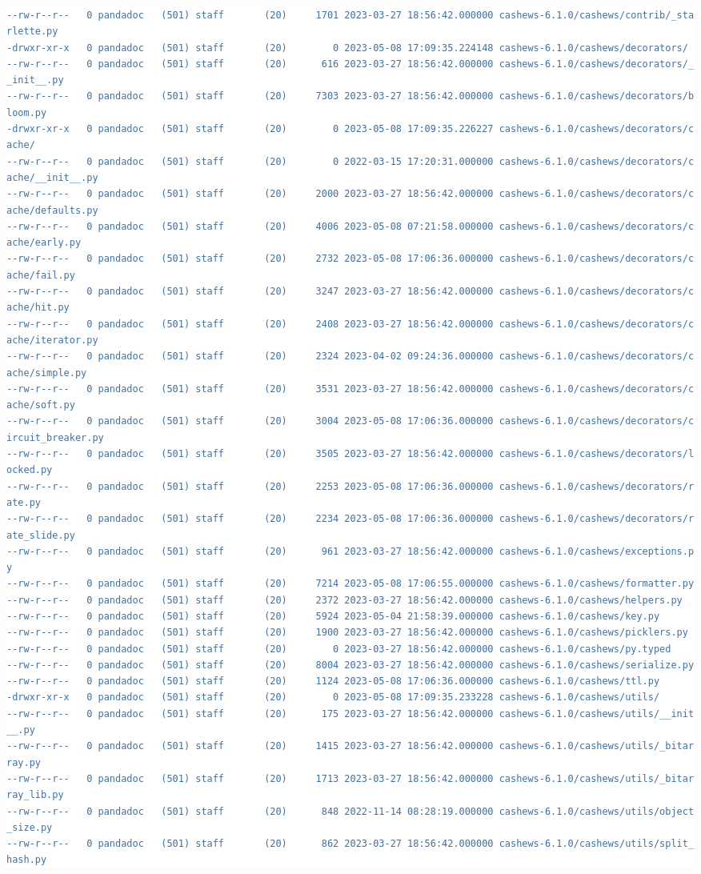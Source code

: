 ```diff
--rw-r--r--   0 pandadoc   (501) staff       (20)     1701 2023-03-27 18:56:42.000000 cashews-6.1.0/cashews/contrib/_starlette.py
-drwxr-xr-x   0 pandadoc   (501) staff       (20)        0 2023-05-08 17:09:35.224148 cashews-6.1.0/cashews/decorators/
--rw-r--r--   0 pandadoc   (501) staff       (20)      616 2023-03-27 18:56:42.000000 cashews-6.1.0/cashews/decorators/__init__.py
--rw-r--r--   0 pandadoc   (501) staff       (20)     7303 2023-03-27 18:56:42.000000 cashews-6.1.0/cashews/decorators/bloom.py
-drwxr-xr-x   0 pandadoc   (501) staff       (20)        0 2023-05-08 17:09:35.226227 cashews-6.1.0/cashews/decorators/cache/
--rw-r--r--   0 pandadoc   (501) staff       (20)        0 2022-03-15 17:20:31.000000 cashews-6.1.0/cashews/decorators/cache/__init__.py
--rw-r--r--   0 pandadoc   (501) staff       (20)     2000 2023-03-27 18:56:42.000000 cashews-6.1.0/cashews/decorators/cache/defaults.py
--rw-r--r--   0 pandadoc   (501) staff       (20)     4006 2023-05-08 07:21:58.000000 cashews-6.1.0/cashews/decorators/cache/early.py
--rw-r--r--   0 pandadoc   (501) staff       (20)     2732 2023-05-08 17:06:36.000000 cashews-6.1.0/cashews/decorators/cache/fail.py
--rw-r--r--   0 pandadoc   (501) staff       (20)     3247 2023-03-27 18:56:42.000000 cashews-6.1.0/cashews/decorators/cache/hit.py
--rw-r--r--   0 pandadoc   (501) staff       (20)     2408 2023-03-27 18:56:42.000000 cashews-6.1.0/cashews/decorators/cache/iterator.py
--rw-r--r--   0 pandadoc   (501) staff       (20)     2324 2023-04-02 09:24:36.000000 cashews-6.1.0/cashews/decorators/cache/simple.py
--rw-r--r--   0 pandadoc   (501) staff       (20)     3531 2023-03-27 18:56:42.000000 cashews-6.1.0/cashews/decorators/cache/soft.py
--rw-r--r--   0 pandadoc   (501) staff       (20)     3004 2023-05-08 17:06:36.000000 cashews-6.1.0/cashews/decorators/circuit_breaker.py
--rw-r--r--   0 pandadoc   (501) staff       (20)     3505 2023-03-27 18:56:42.000000 cashews-6.1.0/cashews/decorators/locked.py
--rw-r--r--   0 pandadoc   (501) staff       (20)     2253 2023-05-08 17:06:36.000000 cashews-6.1.0/cashews/decorators/rate.py
--rw-r--r--   0 pandadoc   (501) staff       (20)     2234 2023-05-08 17:06:36.000000 cashews-6.1.0/cashews/decorators/rate_slide.py
--rw-r--r--   0 pandadoc   (501) staff       (20)      961 2023-03-27 18:56:42.000000 cashews-6.1.0/cashews/exceptions.py
--rw-r--r--   0 pandadoc   (501) staff       (20)     7214 2023-05-08 17:06:55.000000 cashews-6.1.0/cashews/formatter.py
--rw-r--r--   0 pandadoc   (501) staff       (20)     2372 2023-03-27 18:56:42.000000 cashews-6.1.0/cashews/helpers.py
--rw-r--r--   0 pandadoc   (501) staff       (20)     5924 2023-05-04 21:58:39.000000 cashews-6.1.0/cashews/key.py
--rw-r--r--   0 pandadoc   (501) staff       (20)     1900 2023-03-27 18:56:42.000000 cashews-6.1.0/cashews/picklers.py
--rw-r--r--   0 pandadoc   (501) staff       (20)        0 2023-03-27 18:56:42.000000 cashews-6.1.0/cashews/py.typed
--rw-r--r--   0 pandadoc   (501) staff       (20)     8004 2023-03-27 18:56:42.000000 cashews-6.1.0/cashews/serialize.py
--rw-r--r--   0 pandadoc   (501) staff       (20)     1124 2023-05-08 17:06:36.000000 cashews-6.1.0/cashews/ttl.py
-drwxr-xr-x   0 pandadoc   (501) staff       (20)        0 2023-05-08 17:09:35.233228 cashews-6.1.0/cashews/utils/
--rw-r--r--   0 pandadoc   (501) staff       (20)      175 2023-03-27 18:56:42.000000 cashews-6.1.0/cashews/utils/__init__.py
--rw-r--r--   0 pandadoc   (501) staff       (20)     1415 2023-03-27 18:56:42.000000 cashews-6.1.0/cashews/utils/_bitarray.py
--rw-r--r--   0 pandadoc   (501) staff       (20)     1713 2023-03-27 18:56:42.000000 cashews-6.1.0/cashews/utils/_bitarray_lib.py
--rw-r--r--   0 pandadoc   (501) staff       (20)      848 2022-11-14 08:28:19.000000 cashews-6.1.0/cashews/utils/object_size.py
--rw-r--r--   0 pandadoc   (501) staff       (20)      862 2023-03-27 18:56:42.000000 cashews-6.1.0/cashews/utils/split_hash.py
```